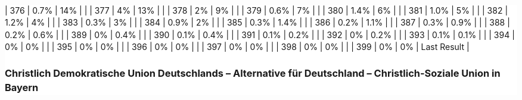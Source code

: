 | 376 | 0.7% | 14% |  |
| 377 | 4% | 13% |  |
| 378 | 2% | 9% |  |
| 379 | 0.6% | 7% |  |
| 380 | 1.4% | 6% |  |
| 381 | 1.0% | 5% |  |
| 382 | 1.2% | 4% |  |
| 383 | 0.3% | 3% |  |
| 384 | 0.9% | 2% |  |
| 385 | 0.3% | 1.4% |  |
| 386 | 0.2% | 1.1% |  |
| 387 | 0.3% | 0.9% |  |
| 388 | 0.2% | 0.6% |  |
| 389 | 0% | 0.4% |  |
| 390 | 0.1% | 0.4% |  |
| 391 | 0.1% | 0.2% |  |
| 392 | 0% | 0.2% |  |
| 393 | 0.1% | 0.1% |  |
| 394 | 0% | 0% |  |
| 395 | 0% | 0% |  |
| 396 | 0% | 0% |  |
| 397 | 0% | 0% |  |
| 398 | 0% | 0% |  |
| 399 | 0% | 0% | Last Result |

### Christlich Demokratische Union Deutschlands – Alternative für Deutschland – Christlich-Soziale Union in Bayern
